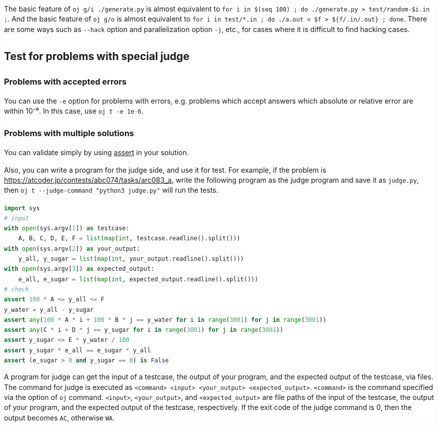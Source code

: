 The basic feature of `oj g/i ./generate.py` is almost equivalent to
`for i in $(seq 100) ; do ./generate.py > test/random-$i.in ;`. And the
basic feature of `oj g/o` is almost equivalent to
`for i in test/*.in ; do ./a.out < $f > ${f/.in/.out} ; done`. There are
some ways such as `--hack` option and parallelization option `-j`, etc.,
for cases where it is difficult to find hacking cases.


## Test for problems with special judge

### Problems with accepted errors

You can use the `-e` option for problems with errors, e.g. problems
which accept answers which absolute or relative error are within
10⁻⁶. In this case, use `oj t -e 1e-6`.

### Problems with multiple solutions

You can validate simply by using
[assert](https://cpprefjp.github.io/reference/cassert/assert.html)
in your solution.

Also, you can write a program for the judge side, and use it for
test. For example, if the problem is
<https://atcoder.jp/contests/abc074/tasks/arc083_a>, write the
following program as the judge program and save it as `judge.py`,
then `oj t --judge-command "python3 judge.py"` will run the tests.

```python
import sys
# input
with open(sys.argv[1]) as testcase:
    A, B, C, D, E, F = list(map(int, testcase.readline().split()))
with open(sys.argv[2]) as your_output:
    y_all, y_sugar = list(map(int, your_output.readline().split()))
with open(sys.argv[3]) as expected_output:
    e_all, e_sugar = list(map(int, expected_output.readline().split()))
# check
assert 100 * A <= y_all <= F
y_water = y_all - y_sugar
assert any(100 * A * i + 100 * B * j == y_water for i in range(3001) for j in range(3001))
assert any(C * i + D * j == y_sugar for i in range(3001) for j in range(3001))
assert y_sugar <= E * y_water / 100
assert y_sugar * e_all == e_sugar * y_all
assert (e_sugar > 0 and y_sugar == 0) is False
```

A program for judge can get the input of a testcase, the output of
your program, and the expected output of the testcase, via files.
The command for judge is executed as
`<command> <input> <your_output> <expected_output>`. `<command>` is
the command specified via the option of `oj` command. `<input>`,
`<your_output>`, and `<expected_output>` are file paths of the input
of the testcase, the output of your program, and the expected output
of the testcase, respectively. If the exit code of the judge command
is 0, then the output becomes `AC`, otherwise `WA`.
